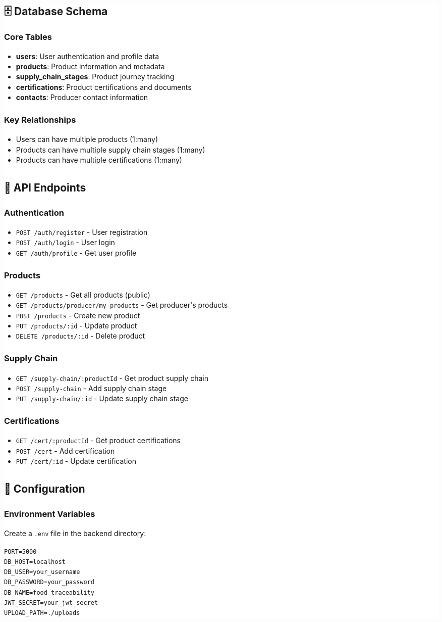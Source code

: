 ## 🗄️ Database Schema

### Core Tables
- **users**: User authentication and profile data
- **products**: Product information and metadata
- **supply_chain_stages**: Product journey tracking
- **certifications**: Product certifications and documents
- **contacts**: Producer contact information

### Key Relationships
- Users can have multiple products (1:many)
- Products can have multiple supply chain stages (1:many)
- Products can have multiple certifications (1:many)

## 📡 API Endpoints

### Authentication
- `POST /auth/register` - User registration
- `POST /auth/login` - User login
- `GET /auth/profile` - Get user profile

### Products
- `GET /products` - Get all products (public)
- `GET /products/producer/my-products` - Get producer's products
- `POST /products` - Create new product
- `PUT /products/:id` - Update product
- `DELETE /products/:id` - Delete product

### Supply Chain
- `GET /supply-chain/:productId` - Get product supply chain
- `POST /supply-chain` - Add supply chain stage
- `PUT /supply-chain/:id` - Update supply chain stage

### Certifications
- `GET /cert/:productId` - Get product certifications
- `POST /cert` - Add certification
- `PUT /cert/:id` - Update certification

## 🔧 Configuration

### Environment Variables
Create a `.env` file in the backend directory:

```env
PORT=5000
DB_HOST=localhost
DB_USER=your_username
DB_PASSWORD=your_password
DB_NAME=food_traceability
JWT_SECRET=your_jwt_secret
UPLOAD_PATH=./uploads
```
